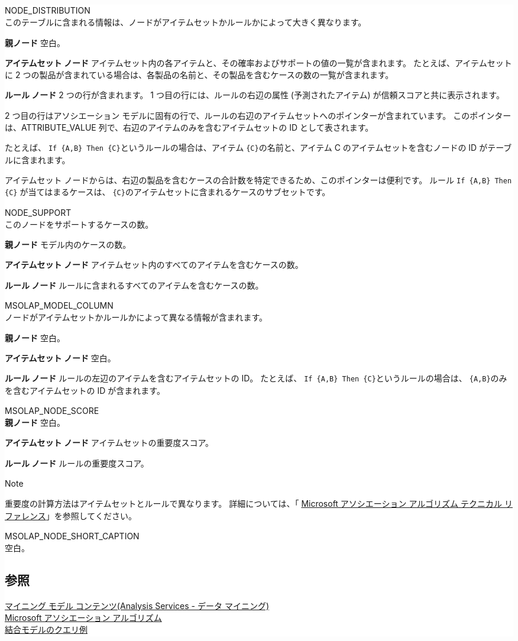  NODE_DISTRIBUTION  
 このテーブルに含まれる情報は、ノードがアイテムセットかルールかによって大きく異なります。  
  
 **親ノード** 空白。  
  
 **アイテムセット ノード** アイテムセット内の各アイテムと、その確率およびサポートの値の一覧が含まれます。 たとえば、アイテムセットに 2 つの製品が含まれている場合は、各製品の名前と、その製品を含むケースの数の一覧が含まれます。  
  
 **ルール ノード** 2 つの行が含まれます。 1 つ目の行には、ルールの右辺の属性 (予測されたアイテム) が信頼スコアと共に表示されます。  
  
 2 つ目の行はアソシエーション モデルに固有の行で、ルールの右辺のアイテムセットへのポインターが含まれています。 このポインターは、ATTRIBUTE_VALUE 列で、右辺のアイテムのみを含むアイテムセットの ID として表されます。  
  
 たとえば、 `If {A,B} Then {C}`というルールの場合は、アイテム `{C}`の名前と、アイテム C のアイテムセットを含むノードの ID がテーブルに含まれます。  
  
 アイテムセット ノードからは、右辺の製品を含むケースの合計数を特定できるため、このポインターは便利です。 ルール `If {A,B} Then {C}` が当てはまるケースは、 `{C}`のアイテムセットに含まれるケースのサブセットです。  
  
 NODE_SUPPORT  
 このノードをサポートするケースの数。  
  
 **親ノード** モデル内のケースの数。  
  
 **アイテムセット ノード** アイテムセット内のすべてのアイテムを含むケースの数。  
  
 **ルール ノード** ルールに含まれるすべてのアイテムを含むケースの数。  
  
 MSOLAP_MODEL_COLUMN  
 ノードがアイテムセットかルールかによって異なる情報が含まれます。  
  
 **親ノード** 空白。  
  
 **アイテムセット ノード** 空白。  
  
 **ルール ノード** ルールの左辺のアイテムを含むアイテムセットの ID。 たとえば、 `If {A,B} Then {C}`というルールの場合は、 `{A,B}`のみを含むアイテムセットの ID が含まれます。  
  
 MSOLAP_NODE_SCORE  
 **親ノード** 空白。  
  
 **アイテムセット ノード** アイテムセットの重要度スコア。  
  
 **ルール ノード** ルールの重要度スコア。  
  
> [!NOTE]  
>  重要度の計算方法はアイテムセットとルールで異なります。 詳細については、「 [Microsoft アソシエーション アルゴリズム テクニカル リファレンス](microsoft-association-algorithm-technical-reference.md)」を参照してください。  
  
 MSOLAP_NODE_SHORT_CAPTION  
 空白。  
  
## <a name="see-also"></a>参照  
 [マイニング モデル コンテンツ&#40;Analysis Services - データ マイニング&#41;](mining-model-content-analysis-services-data-mining.md)   
 [Microsoft アソシエーション アルゴリズム](microsoft-association-algorithm.md)   
 [結合モデルのクエリ例](association-model-query-examples.md)  
  
  
